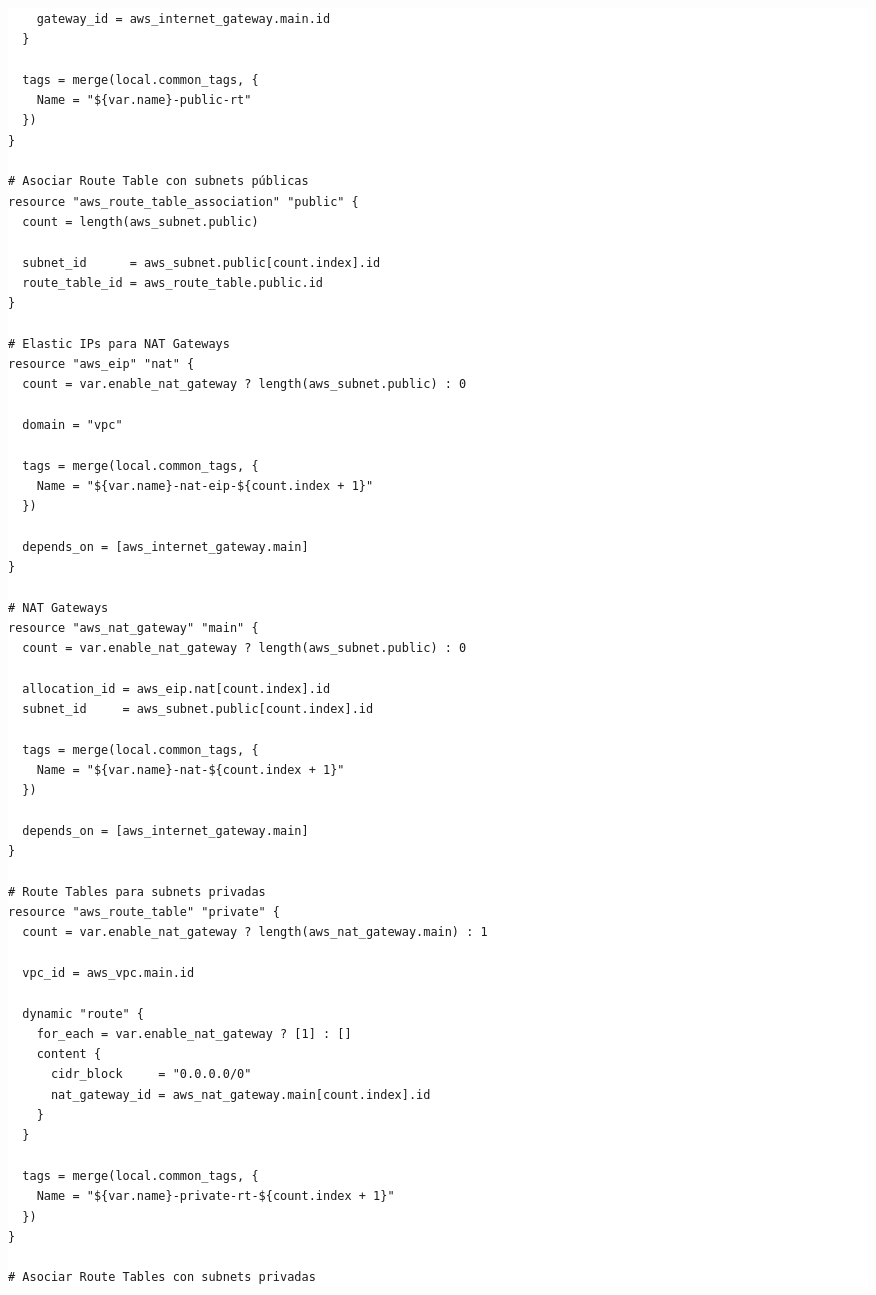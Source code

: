```hcl
    gateway_id = aws_internet_gateway.main.id
  }
  
  tags = merge(local.common_tags, {
    Name = "${var.name}-public-rt"
  })
}

# Asociar Route Table con subnets públicas
resource "aws_route_table_association" "public" {
  count = length(aws_subnet.public)
  
  subnet_id      = aws_subnet.public[count.index].id
  route_table_id = aws_route_table.public.id
}

# Elastic IPs para NAT Gateways
resource "aws_eip" "nat" {
  count = var.enable_nat_gateway ? length(aws_subnet.public) : 0
  
  domain = "vpc"
  
  tags = merge(local.common_tags, {
    Name = "${var.name}-nat-eip-${count.index + 1}"
  })
  
  depends_on = [aws_internet_gateway.main]
}

# NAT Gateways
resource "aws_nat_gateway" "main" {
  count = var.enable_nat_gateway ? length(aws_subnet.public) : 0
  
  allocation_id = aws_eip.nat[count.index].id
  subnet_id     = aws_subnet.public[count.index].id
  
  tags = merge(local.common_tags, {
    Name = "${var.name}-nat-${count.index + 1}"
  })
  
  depends_on = [aws_internet_gateway.main]
}

# Route Tables para subnets privadas
resource "aws_route_table" "private" {
  count = var.enable_nat_gateway ? length(aws_nat_gateway.main) : 1
  
  vpc_id = aws_vpc.main.id
  
  dynamic "route" {
    for_each = var.enable_nat_gateway ? [1] : []
    content {
      cidr_block     = "0.0.0.0/0"
      nat_gateway_id = aws_nat_gateway.main[count.index].id
    }
  }
  
  tags = merge(local.common_tags, {
    Name = "${var.name}-private-rt-${count.index + 1}"
  })
}

# Asociar Route Tables con subnets privadas
```